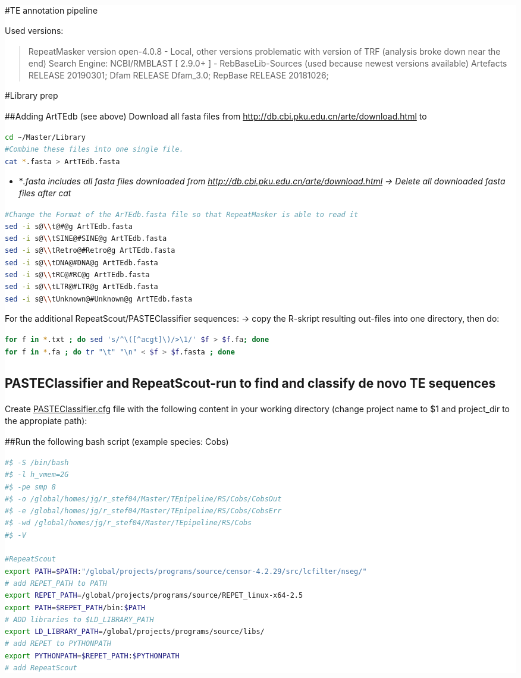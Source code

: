 #TE annotation pipeline

Used versions:
>RepeatMasker version open-4.0.8 - Local, other versions problematic with version of TRF (analysis broke down near the end)
>Search Engine: NCBI/RMBLAST [ 2.9.0+ ] -
>RebBaseLib-Sources (used because newest versions available)
>Artefacts RELEASE 20190301;
>Dfam RELEASE Dfam_3.0;
>RepBase RELEASE 20181026;


#Library prep

##Adding ArtTEdb (see above)
Download all fasta files from http://db.cbi.pku.edu.cn/arte/download.html to
```bash
cd ~/Master/Library
#Combine these files into one single file.
cat *.fasta > ArtTEdb.fasta
```

* **.fasta includes all fasta files downloaded from http://db.cbi.pku.edu.cn/arte/download.html
-> Delete all downloaded fasta files after cat*

```bash
#Change the Format of the ArTEdb.fasta file so that RepeatMasker is able to read it
sed -i s@\\t@#@g ArtTEdb.fasta
sed -i s@\\tSINE@#SINE@g ArtTEdb.fasta
sed -i s@\\tRetro@#Retro@g ArtTEdb.fasta
sed -i s@\\tDNA@#DNA@g ArtTEdb.fasta
sed -i s@\\tRC@#RC@g ArtTEdb.fasta
sed -i s@\\tLTR@#LTR@g ArtTEdb.fasta
sed -i s@\\tUnknown@#Unknown@g ArtTEdb.fasta
```

For the additional RepeatScout/PASTEClassifier sequences:
-> copy the R-skript resulting out-files into one directory, then do:
```bash
for f in *.txt ; do sed 's/^\([^acgt]\)/>\1/' $f > $f.fa; done
for f in *.fa ; do tr "\t" "\n" < $f > $f.fasta ; done
```
## PASTEClassifier and RepeatScout-run to find and classify de novo TE sequences

Create [PASTEClassifier.cfg](#PASTEClassifier.cfg) file with the following content in your working directory (change project name to $1 and project_dir to the appropiate path):

##Run the following bash script (example species: Cobs)
```bash
#$ -S /bin/bash
#$ -l h_vmem=2G
#$ -pe smp 8
#$ -o /global/homes/jg/r_stef04/Master/TEpipeline/RS/Cobs/CobsOut
#$ -e /global/homes/jg/r_stef04/Master/TEpipeline/RS/Cobs/CobsErr
#$ -wd /global/homes/jg/r_stef04/Master/TEpipeline/RS/Cobs
#$ -V

#RepeatScout
export PATH=$PATH:"/global/projects/programs/source/censor-4.2.29/src/lcfilter/nseg/"
# add REPET_PATH to PATH
export REPET_PATH=/global/projects/programs/source/REPET_linux-x64-2.5
export PATH=$REPET_PATH/bin:$PATH
# ADD libraries to $LD_LIBRARY_PATH
export LD_LIBRARY_PATH=/global/projects/programs/source/libs/
# add REPET to PYTHONPATH
export PYTHONPATH=$REPET_PATH:$PYTHONPATH
# add RepeatScout
```